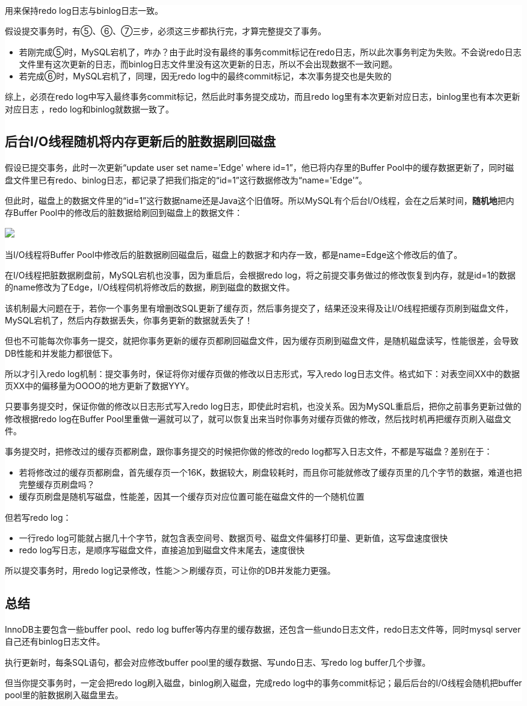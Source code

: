 用来保持redo log日志与binlog日志一致。

假设提交事务时，有⑤、⑥、⑦三步，必须这三步都执行完，才算完整提交了事务。

- 若刚完成⑤时，MySQL宕机了，咋办？由于此时没有最终的事务commit标记在redo日志，所以此次事务判定为失败。不会说redo日志文件里有这次更新的日志，而binlog日志文件里没有这次更新的日志，所以不会出现数据不一致问题。
- 若完成⑥时，MySQL宕机了，同理，因无redo log中的最终commit标记，本次事务提交也是失败的

综上，必须在redo log中写入最终事务commit标记，然后此时事务提交成功，而且redo log里有本次更新对应日志，binlog里也有本次更新对应日志 ，redo log和binlog就数据一致了。

## 后台I/O线程随机将内存更新后的脏数据刷回磁盘

假设已提交事务，此时一次更新“update user set name='Edge' where id=1”，他已将内存里的Buffer Pool中的缓存数据更新了，同时磁盘文件里已有redo、binlog日志，都记录了把我们指定的“id=1”这行数据修改为“name='Edge'”。

但此时，磁盘上的数据文件里的“id=1”这行数据name还是Java这个旧值呀。所以MySQL有个后台I/O线程，会在之后某时间，**随机地**把内存Buffer Pool中的修改后的脏数据给刷回到磁盘上的数据文件：

![](https://codeselect.oss-cn-shanghai.aliyuncs.com/20.png)

﻿当I/O线程将Buffer Pool中修改后的脏数据刷回磁盘后，磁盘上的数据才和内存一致，都是name=Edge这个修改后的值了。

在I/O线程把脏数据刷盘前，MySQL宕机也没事，因为重启后，会根据redo log，将之前提交事务做过的修改恢复到内存，就是id=1的数据的name修改为了Edge，I/O线程伺机将修改后的数据，刷到磁盘的数据文件。

该机制最大问题在于，若你一个事务里有增删改SQL更新了缓存页，然后事务提交了，结果还没来得及让I/O线程把缓存页刷到磁盘文件，MySQL宕机了，然后内存数据丢失，你事务更新的数据就丢失了！

但也不可能每次你事务一提交，就把你事务更新的缓存页都刷回磁盘文件，因为缓存页刷到磁盘文件，是随机磁盘读写，性能很差，会导致DB性能和并发能力都很低下。

所以才引入redo log机制：提交事务时，保证将你对缓存页做的修改以日志形式，写入redo log日志文件。格式如下：对表空间XX中的数据页XX中的偏移量为OOOO的地方更新了数据YYY。

只要事务提交时，保证你做的修改以日志形式写入redo log日志，即使此时宕机，也没关系。因为MySQL重启后，把你之前事务更新过做的修改根据redo log在Buffer Pool里重做一遍就可以了，就可以恢复出来当时你事务对缓存页做的修改，然后找时机再把缓存页刷入磁盘文件。

事务提交时，把修改过的缓存页都刷盘，跟你事务提交的时候把你做的修改的redo log都写入日志文件，不都是写磁盘？差别在于：

- 若将修改过的缓存页都刷盘，首先缓存页一个16K，数据较大，刷盘较耗时，而且你可能就修改了缓存页里的几个字节的数据，难道也把完整缓存页刷盘吗？
- 缓存页刷盘是随机写磁盘，性能差，因其一个缓存页对应位置可能在磁盘文件的一个随机位置

但若写redo log：

- 一行redo log可能就占据几十个字节，就包含表空间号、数据页号、磁盘文件偏移打印量、更新值，这写盘速度很快
- redo log写日志，是顺序写磁盘文件，直接追加到磁盘文件末尾去，速度很快

所以提交事务时，用redo log记录修改，性能＞＞刷缓存页，可让你的DB并发能力更强。

## 总结

InnoDB主要包含一些buffer pool、redo log buffer等内存里的缓存数据，还包含一些undo日志文件，redo日志文件等，同时mysql server自己还有binlog日志文件。

执行更新时，每条SQL语句，都会对应修改buffer pool里的缓存数据、写undo日志、写redo log buffer几个步骤。

但当你提交事务时，一定会把redo log刷入磁盘，binlog刷入磁盘，完成redo log中的事务commit标记；最后后台的I/O线程会随机把buffer pool里的脏数据刷入磁盘里去。